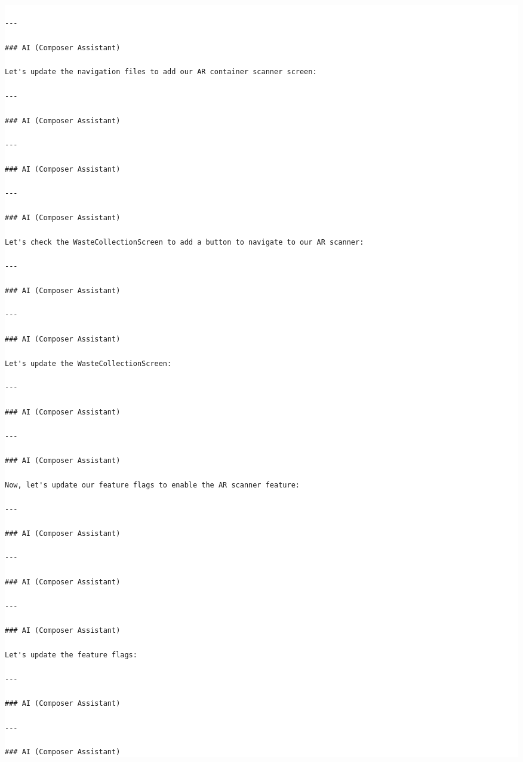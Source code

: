 ```

---

### AI (Composer Assistant)

Let's update the navigation files to add our AR container scanner screen:

---

### AI (Composer Assistant)

---

### AI (Composer Assistant)

---

### AI (Composer Assistant)

Let's check the WasteCollectionScreen to add a button to navigate to our AR scanner:

---

### AI (Composer Assistant)

---

### AI (Composer Assistant)

Let's update the WasteCollectionScreen:

---

### AI (Composer Assistant)

---

### AI (Composer Assistant)

Now, let's update our feature flags to enable the AR scanner feature:

---

### AI (Composer Assistant)

---

### AI (Composer Assistant)

---

### AI (Composer Assistant)

Let's update the feature flags:

---

### AI (Composer Assistant)

---

### AI (Composer Assistant)

```